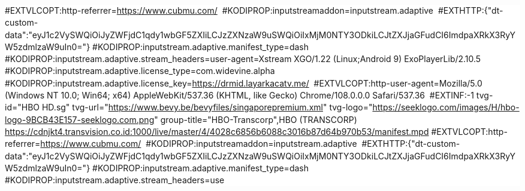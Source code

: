 ‎#EXTVLCOPT:http-referrer=https://www.cubmu.com/
‎
‎#KODIPROP:inputstreamaddon=inputstream.adaptive 
‎
‎#EXTHTTP:{"dt-custom-data":"eyJ1c2VySWQiOiJyZWFjdC1qdy1wbGF5ZXIiLCJzZXNzaW9uSWQiOiIxMjM0NTY3ODkiLCJtZXJjaGFudCI6ImdpaXRkX3RyYW5zdmlzaW9uIn0="}
‎
‎#KODIPROP:inputstream.adaptive.manifest_type=dash
‎
‎#KODIPROP:inputstream.adaptive.stream_headers=user-agent=Xstream XGO/1.22 (Linux;Android 9) ExoPlayerLib/2.10.5
‎
‎#KODIPROP:inputstream.adaptive.license_type=com.widevine.alpha
‎
‎#KODIPROP:inputstream.adaptive.license_key=https://drmid.layarkacatv.me/
‎
‎#EXTVLCOPT:http-user-agent=Mozilla/5.0 (Windows NT 10.0; Win64; x64) AppleWebKit/537.36 (KHTML, like Gecko) Chrome/108.0.0.0 Safari/537.36
‎
‎#EXTINF:-1 tvg-id="HBO HD.sg" tvg-url="https://www.bevy.be/bevyfiles/singaporepremium.xml" tvg-logo="https://seeklogo.com/images/H/hbo-logo-9BCB43E157-seeklogo.com.png" group-title="HBO-Transcorp",HBO (TRANSCORP)
‎
‎https://cdnjkt4.transvision.co.id:1000/live/master/4/4028c6856b6088c3016b87d64b970b53/manifest.mpd
‎
‎
‎
‎#EXTVLCOPT:http-referrer=https://www.cubmu.com/
‎
‎#KODIPROP:inputstreamaddon=inputstream.adaptive 
‎
‎#EXTHTTP:{"dt-custom-data":"eyJ1c2VySWQiOiJyZWFjdC1qdy1wbGF5ZXIiLCJzZXNzaW9uSWQiOiIxMjM0NTY3ODkiLCJtZXJjaGFudCI6ImdpaXRkX3RyYW5zdmlzaW9uIn0="}
‎
‎#KODIPROP:inputstream.adaptive.manifest_type=dash
‎
‎#KODIPROP:inputstream.adaptive.stream_headers=use
